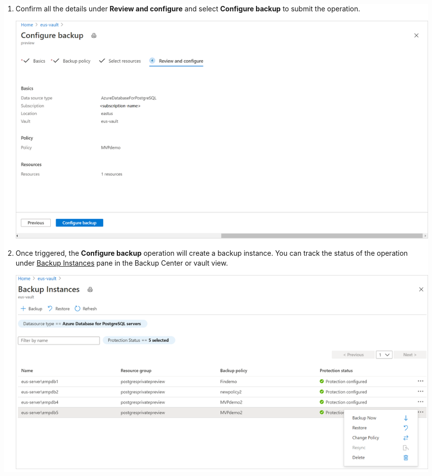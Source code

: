 1. Confirm all the details under **Review and configure** and select **Configure backup** to submit the operation.

    ![Confirm details in Review and configure](./media/backup-azure-database-postgresql/review-and-configure.png)

1. Once triggered, the **Configure backup** operation will create a backup instance. You can track the status of the operation under [Backup Instances](backup-center-monitor-operate.md#backup-instances) pane in the Backup Center or vault view.

    ![Backup instances](./media/backup-azure-database-postgresql/backup-instances.png)

